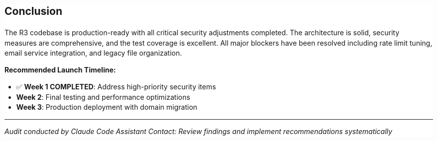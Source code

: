 ## Conclusion

The R3 codebase is production-ready with all critical security adjustments completed. The architecture is solid, security measures are comprehensive, and the test coverage is excellent. All major blockers have been resolved including rate limit tuning, email service integration, and legacy file organization.

**Recommended Launch Timeline:**
- ✅ **Week 1 COMPLETED**: Address high-priority security items
- **Week 2**: Final testing and performance optimizations
- **Week 3**: Production deployment with domain migration

---

*Audit conducted by Claude Code Assistant*
*Contact: Review findings and implement recommendations systematically*